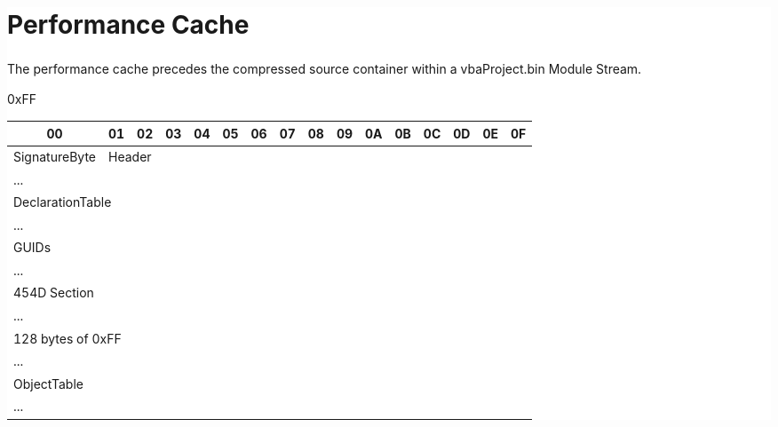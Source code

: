 # Performance Cache
The performance cache precedes the compressed source container within a vbaProject.bin Module Stream.
<table class="tg">
<thead>
  <tr>
    <th class="tg-0pky">00</th>
    <th class="tg-0pky">01</th>
    <th class="tg-0pky">02</th>
    <th class="tg-0pky">03</th>
    <th class="tg-0pky">04</th>
    <th class="tg-0pky">05</th>
    <th class="tg-0pky">06</th>
    <th class="tg-0pky">07</th>
    <th class="tg-0pky">08</th>
    <th class="tg-0pky">09</th>
    <th class="tg-0pky">0A</th>
    <th class="tg-0pky">0B</th>
    <th class="tg-0pky">0C</th>
    <th class="tg-0pky">0D</th>
    <th class="tg-0pky">0E</th>
    <th class="tg-0pky">0F</th>
  </tr>
</thead>
<tbody>
  <tr>
    <td class="tg-0pky" colspan="1">SignatureByte</td>
    <td class="tg-0pky" colspan="15">Header</td>
  </tr>
  <tr>
    <td class="tg-0pky" colspan="16">...</td>
  </tr>
   <tr>
    <td class="tg-0pky" colspan="16">DeclarationTable</td>
  </tr>
  <tr>
    <td class="tg-0pky" colspan="16">...</td>
  </tr>
  <tr>
    <td class="tg-0pky" colspan="16">GUIDs</td>
  </tr>
  <tr>
    <td class="tg-0pky" colspan="16">...</td>
  </tr>
  <tr>
    <td class="tg-0pky" colspan="16">454D Section</td>
  </tr>
  <tr>
    <td class="tg-0pky" colspan="16">...</td>
  </tr>0xFF
  <tr>
    <td class="tg-0pky" colspan="16">128 bytes of 0xFF</td>
  </tr>
  <tr>
    <td class="tg-0pky" colspan="16">...</td>
  </tr>
  <tr>
    <td class="tg-0pky" colspan="16">ObjectTable</td>
  </tr>
  <tr>
    <td class="tg-0pky" colspan="16">...</td>
  </tr>